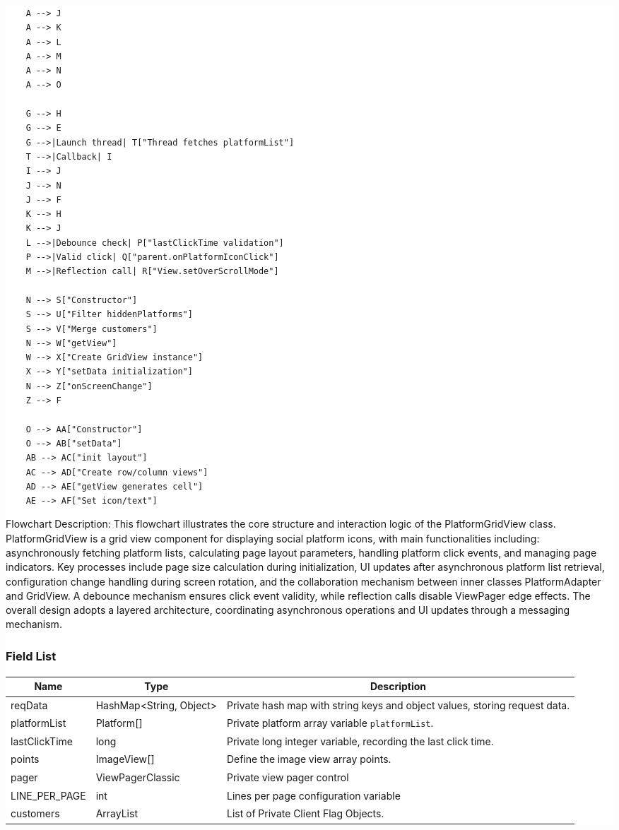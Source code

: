 ```mermaid
    A --> J
    A --> K
    A --> L
    A --> M
    A --> N
    A --> O

    G --> H
    G --> E
    G -->|Launch thread| T["Thread fetches platformList"]
    T -->|Callback| I
    I --> J
    J --> N
    J --> F
    K --> H
    K --> J
    L -->|Debounce check| P["lastClickTime validation"]
    P -->|Valid click| Q["parent.onPlatformIconClick"]
    M -->|Reflection call| R["View.setOverScrollMode"]

    N --> S["Constructor"]
    S --> U["Filter hiddenPlatforms"]
    S --> V["Merge customers"]
    N --> W["getView"]
    W --> X["Create GridView instance"]
    X --> Y["setData initialization"]
    N --> Z["onScreenChange"]
    Z --> F

    O --> AA["Constructor"]
    O --> AB["setData"]
    AB --> AC["init layout"]
    AC --> AD["Create row/column views"]
    AD --> AE["getView generates cell"]
    AE --> AF["Set icon/text"]
```

Flowchart Description:
This flowchart illustrates the core structure and interaction logic of the PlatformGridView class. PlatformGridView is a grid view component for displaying social platform icons, with main functionalities including: asynchronously fetching platform lists, calculating page layout parameters, handling platform click events, and managing page indicators. Key processes include page size calculation during initialization, UI updates after asynchronous platform list retrieval, configuration change handling during screen rotation, and the collaboration mechanism between inner classes PlatformAdapter and GridView. A debounce mechanism ensures click event validity, while reflection calls disable ViewPager edge effects. The overall design adopts a layered architecture, coordinating asynchronous operations and UI updates through a messaging mechanism.

### Field List

| Name  | Type  | Description |
|-------|-------|------|
| reqData | HashMap<String, Object> | Private hash map with string keys and object values, storing request data. |
| platformList | Platform[] | Private platform array variable `platformList`. |
| lastClickTime | long | Private long integer variable, recording the last click time. |
| points | ImageView[] | Define the image view array points. |
| pager | ViewPagerClassic | Private view pager control |
| LINE_PER_PAGE | int | Lines per page configuration variable |
| customers | ArrayList<CustomerLogo> | List of Private Client Flag Objects. |